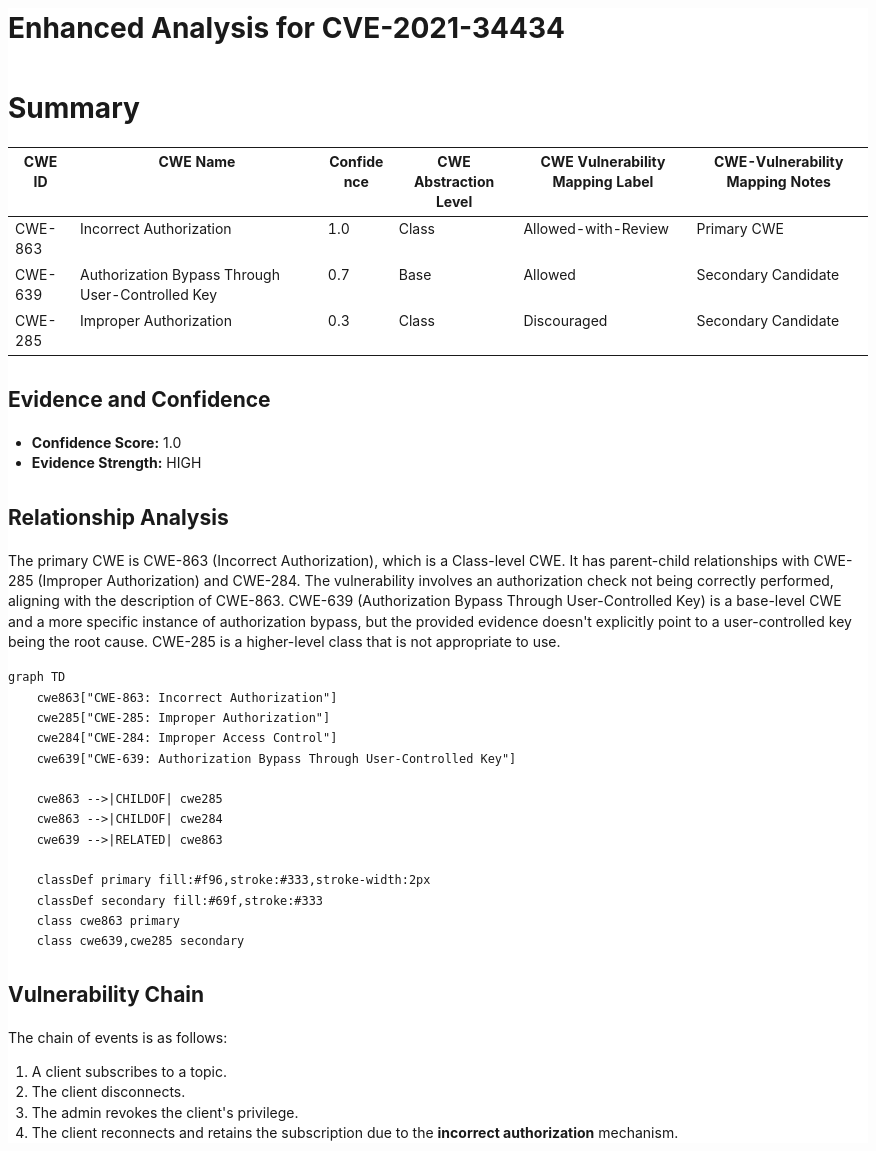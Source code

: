 # Enhanced Analysis for CVE-2021-34434

# Summary
| CWE ID | CWE Name | Confidence | CWE Abstraction Level | CWE Vulnerability Mapping Label | CWE-Vulnerability Mapping Notes |
|---|---|---|---|---|---|
| CWE-863 | Incorrect Authorization | 1.0 | Class | Allowed-with-Review | Primary CWE |
| CWE-639 | Authorization Bypass Through User-Controlled Key | 0.7 | Base | Allowed | Secondary Candidate |
| CWE-285 | Improper Authorization | 0.3 | Class | Discouraged | Secondary Candidate |

## Evidence and Confidence

*   **Confidence Score:** 1.0
*   **Evidence Strength:** HIGH

## Relationship Analysis
The primary CWE is CWE-863 (Incorrect Authorization), which is a Class-level CWE. It has parent-child relationships with CWE-285 (Improper Authorization) and CWE-284. The vulnerability involves an authorization check not being correctly performed, aligning with the description of CWE-863.
CWE-639 (Authorization Bypass Through User-Controlled Key) is a base-level CWE and a more specific instance of authorization bypass, but the provided evidence doesn't explicitly point to a user-controlled key being the root cause.
CWE-285 is a higher-level class that is not appropriate to use.

```mermaid
graph TD
    cwe863["CWE-863: Incorrect Authorization"]
    cwe285["CWE-285: Improper Authorization"]
    cwe284["CWE-284: Improper Access Control"]
    cwe639["CWE-639: Authorization Bypass Through User-Controlled Key"]

    cwe863 -->|CHILDOF| cwe285
    cwe863 -->|CHILDOF| cwe284
    cwe639 -->|RELATED| cwe863
    
    classDef primary fill:#f96,stroke:#333,stroke-width:2px
    classDef secondary fill:#69f,stroke:#333
    class cwe863 primary
    class cwe639,cwe285 secondary
```

## Vulnerability Chain
The chain of events is as follows:
1.  A client subscribes to a topic.
2.  The client disconnects.
3.  The admin revokes the client's privilege.
4.  The client reconnects and retains the subscription due to the **incorrect authorization** mechanism.
